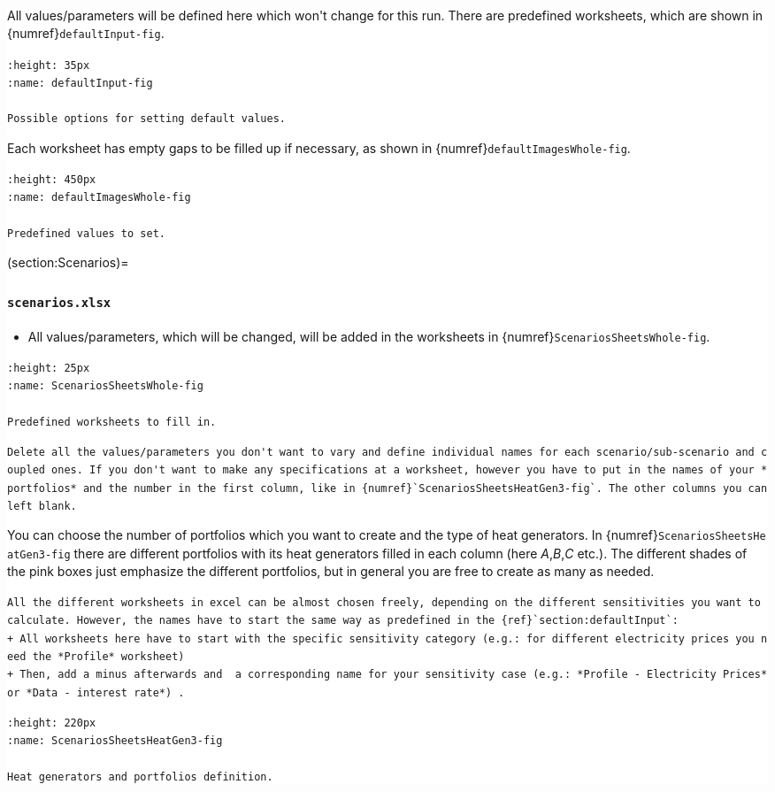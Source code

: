 All values/parameters will be defined here which won't change for this run. There are predefined worksheets, which are shown in {numref}`defaultInput-fig`.

```{figure} images/defaultInput.PNG
:height: 35px
:name: defaultInput-fig

Possible options for setting default values.
```
Each worksheet has empty gaps to be filled up if necessary, as shown in {numref}`defaultImagesWhole-fig`.

```{figure} images/defaultImagesWhole.PNG
:height: 450px
:name: defaultImagesWhole-fig

Predefined values to set.
```
(section:Scenarios)=
### `scenarios.xlsx`

+ All values/parameters, which will be changed, will be added in the worksheets in {numref}`ScenariosSheetsWhole-fig`.

```{figure} images/ScenariosSheetsWhole.PNG
:height: 25px
:name: ScenariosSheetsWhole-fig

Predefined worksheets to fill in.
```

```{warning}
Delete all the values/parameters you don't want to vary and define individual names for each scenario/sub-scenario and coupled ones. If you don't want to make any specifications at a worksheet, however you have to put in the names of your *portfolios* and the number in the first column, like in {numref}`ScenariosSheetsHeatGen3-fig`. The other columns you can left blank.
```

You can choose the number of portfolios which you want to create and the type of heat generators. In {numref}`ScenariosSheetsHeatGen3-fig` there are different portfolios with its heat generators filled in each column (here *A*,*B*,*C* etc.). The different shades of the pink boxes just emphasize the different portfolios, but in general you are free to create as many as needed.

```{warning}
All the different worksheets in excel can be almost chosen freely, depending on the different sensitivities you want to calculate. However, the names have to start the same way as predefined in the {ref}`section:defaultInput`:
+ All worksheets here have to start with the specific sensitivity category (e.g.: for different electricity prices you need the *Profile* worksheet)
+ Then, add a minus afterwards and  a corresponding name for your sensitivity case (e.g.: *Profile - Electricity Prices* or *Data - interest rate*) .
```

```{figure} images/ScenariosSheetsHeatGen3.PNG
:height: 220px
:name: ScenariosSheetsHeatGen3-fig

Heat generators and portfolios definition.
```
